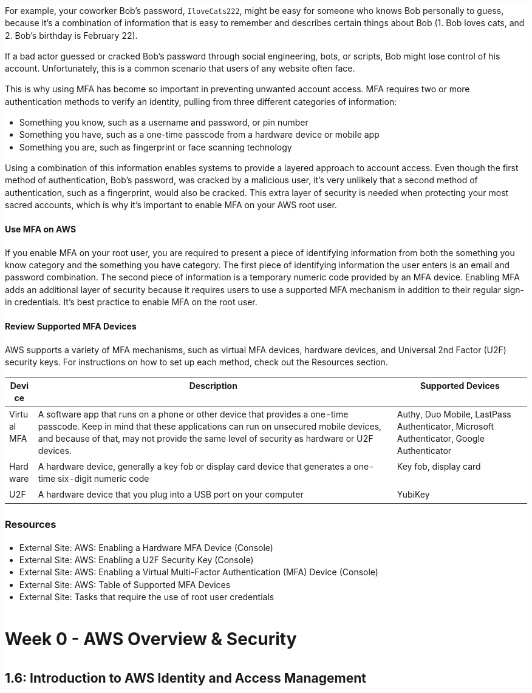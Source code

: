 For example, your coworker Bob’s password, `IloveCats222`, might be easy for someone who knows Bob personally to guess, because it’s a combination of information that is easy to remember and describes certain things about Bob (1. Bob loves cats, and 2. Bob’s birthday is February 22).

If a bad actor guessed or cracked Bob’s password through social engineering, bots, or scripts, Bob might lose control of his account. Unfortunately, this is a common scenario that users of any website often face.

This is why using MFA has become so important in preventing unwanted account access. MFA requires two or more authentication methods to verify an identity, pulling from three different categories of information:
- Something you know, such as a username and password, or pin number
- Something you have, such as a one-time passcode from a hardware device or mobile app
- Something you are, such as fingerprint or face scanning technology

Using a combination of this information enables systems to provide a layered approach to account access. Even though the first method of authentication, Bob’s password, was cracked by a malicious user, it’s very unlikely that a second method of authentication, such as a fingerprint, would also be cracked. This extra layer of security is needed when protecting your most sacred accounts, which is why it’s important to enable MFA on your AWS root user.

#### Use MFA on AWS
If you enable MFA on your root user, you are required to present a piece of identifying information from both the something you know category and the something you have category. The first piece of identifying information the user enters is an email and password combination. The second piece of information is a temporary numeric code provided by an MFA device. Enabling MFA adds an additional layer of security because it requires users to use a supported MFA mechanism in addition to their regular sign-in credentials. It’s best practice to enable MFA on the root user.

#### Review Supported MFA Devices
AWS supports a variety of MFA mechanisms, such as virtual MFA devices, hardware devices, and Universal 2nd Factor (U2F) security keys. For instructions on how to set up each method, check out the Resources section.

| Device | Description | Supported Devices |
| --- | --- | --- |
| Virtual MFA | A software app that runs on a phone or other device that provides a one-time passcode. Keep in mind that these applications can run on unsecured mobile devices, and because of that, may not provide the same level of security as hardware or U2F devices. | Authy, Duo Mobile, LastPass Authenticator, Microsoft Authenticator, Google Authenticator |
| Hardware | A hardware device, generally a key fob or display card device that generates a one-time six-digit numeric code | Key fob, display card |
| U2F | A hardware device that you plug into a USB port on your computer | YubiKey |

### Resources
- External Site: AWS: Enabling a Hardware MFA Device (Console)
- External Site: AWS: Enabling a U2F Security Key (Console)
- External Site: AWS: Enabling a Virtual Multi-Factor Authentication (MFA) Device (Console)
- External Site: AWS: Table of Supported MFA Devices
- External Site: Tasks that require the use of root user credentials

# Week 0 - AWS Overview & Security
## 1.6: Introduction to AWS Identity and Access Management
